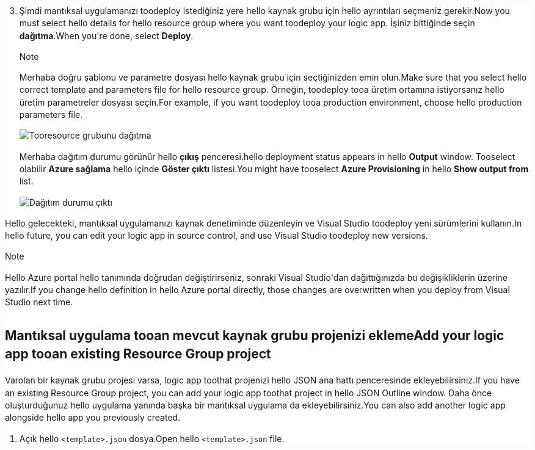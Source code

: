 3. <span data-ttu-id="48069-181">Şimdi mantıksal uygulamanızı toodeploy istediğiniz yere hello kaynak grubu için hello ayrıntıları seçmeniz gerekir.</span><span class="sxs-lookup"><span data-stu-id="48069-181">Now you must select hello details for hello resource group where you want toodeploy your logic app.</span></span> <span data-ttu-id="48069-182">İşiniz bittiğinde seçin **dağıtma**.</span><span class="sxs-lookup"><span data-stu-id="48069-182">When you're done, select **Deploy**.</span></span>

    > [!NOTE]
    > <span data-ttu-id="48069-183">Merhaba doğru şablonu ve parametre dosyası hello kaynak grubu için seçtiğinizden emin olun.</span><span class="sxs-lookup"><span data-stu-id="48069-183">Make sure that you select hello correct template and parameters file for hello resource group.</span></span> <span data-ttu-id="48069-184">Örneğin, toodeploy tooa üretim ortamına istiyorsanız hello üretim parametreler dosyası seçin.</span><span class="sxs-lookup"><span data-stu-id="48069-184">For example, if you want toodeploy tooa production environment, choose hello production parameters file.</span></span>

    ![Tooresource grubunu dağıtma](./media/logic-apps-deploy-from-vs/deploytoresourcegroup.png)

    <span data-ttu-id="48069-186">Merhaba dağıtım durumu görünür hello **çıkış** penceresi.</span><span class="sxs-lookup"><span data-stu-id="48069-186">hello deployment status appears in hello **Output** window.</span></span> 
    <span data-ttu-id="48069-187">Tooselect olabilir **Azure sağlama** hello içinde **Göster çıktı** listesi.</span><span class="sxs-lookup"><span data-stu-id="48069-187">You might have tooselect **Azure Provisioning** in hello **Show output from** list.</span></span>

    ![Dağıtım durumu çıktı](./media/logic-apps-deploy-from-vs/output.png)

<span data-ttu-id="48069-189">Hello gelecekteki, mantıksal uygulamanızı kaynak denetiminde düzenleyin ve Visual Studio toodeploy yeni sürümlerini kullanın.</span><span class="sxs-lookup"><span data-stu-id="48069-189">In hello future, you can edit your logic app in source control, and use Visual Studio toodeploy new versions.</span></span>

> [!NOTE]
> <span data-ttu-id="48069-190">Hello Azure portal hello tanımında doğrudan değiştirirseniz, sonraki Visual Studio'dan dağıttığınızda bu değişikliklerin üzerine yazılır.</span><span class="sxs-lookup"><span data-stu-id="48069-190">If you change hello definition in hello Azure portal directly, those changes are overwritten when you deploy from Visual Studio next time.</span></span> 

## <a name="add-your-logic-app-tooan-existing-resource-group-project"></a><span data-ttu-id="48069-191">Mantıksal uygulama tooan mevcut kaynak grubu projenizi ekleme</span><span class="sxs-lookup"><span data-stu-id="48069-191">Add your logic app tooan existing Resource Group project</span></span>

<span data-ttu-id="48069-192">Varolan bir kaynak grubu projesi varsa, logic app toothat projenizi hello JSON ana hattı penceresinde ekleyebilirsiniz.</span><span class="sxs-lookup"><span data-stu-id="48069-192">If you have an existing Resource Group project, you can add your logic app toothat project in hello JSON Outline window.</span></span> <span data-ttu-id="48069-193">Daha önce oluşturduğunuz hello uygulama yanında başka bir mantıksal uygulama da ekleyebilirsiniz.</span><span class="sxs-lookup"><span data-stu-id="48069-193">You can also add another logic app alongside hello app you previously created.</span></span>

1. <span data-ttu-id="48069-194">Açık hello `<template>.json` dosya.</span><span class="sxs-lookup"><span data-stu-id="48069-194">Open hello `<template>.json` file.</span></span>
